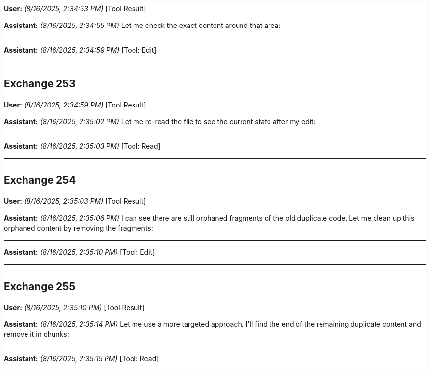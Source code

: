 **User:** *(8/16/2025, 2:34:53 PM)*
[Tool Result]

**Assistant:** *(8/16/2025, 2:34:55 PM)*
Let me check the exact content around that area:

---

**Assistant:** *(8/16/2025, 2:34:59 PM)*
[Tool: Edit]

---

## Exchange 253

**User:** *(8/16/2025, 2:34:59 PM)*
[Tool Result]

**Assistant:** *(8/16/2025, 2:35:02 PM)*
Let me re-read the file to see the current state after my edit:

---

**Assistant:** *(8/16/2025, 2:35:03 PM)*
[Tool: Read]

---

## Exchange 254

**User:** *(8/16/2025, 2:35:03 PM)*
[Tool Result]

**Assistant:** *(8/16/2025, 2:35:06 PM)*
I can see there are still orphaned fragments of the old duplicate code. Let me clean up this orphaned content by removing the fragments:

---

**Assistant:** *(8/16/2025, 2:35:10 PM)*
[Tool: Edit]

---

## Exchange 255

**User:** *(8/16/2025, 2:35:10 PM)*
[Tool Result]

**Assistant:** *(8/16/2025, 2:35:14 PM)*
Let me use a more targeted approach. I'll find the end of the remaining duplicate content and remove it in chunks:

---

**Assistant:** *(8/16/2025, 2:35:15 PM)*
[Tool: Read]

---